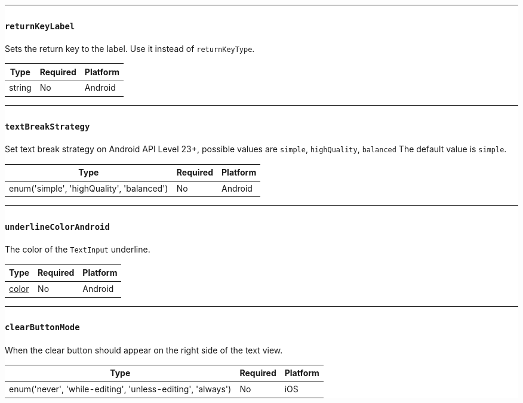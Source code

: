 


---

### `returnKeyLabel`

Sets the return key to the label. Use it instead of `returnKeyType`.


| Type | Required | Platform |
| - | - | - |
| string | No | Android  |




---

### `textBreakStrategy`

Set text break strategy on Android API Level 23+, possible values are `simple`, `highQuality`, `balanced`
The default value is `simple`.


| Type | Required | Platform |
| - | - | - |
| enum('simple', 'highQuality', 'balanced') | No | Android  |




---

### `underlineColorAndroid`

The color of the `TextInput` underline.


| Type | Required | Platform |
| - | - | - |
| [color](colors.md) | No | Android  |




---

### `clearButtonMode`

When the clear button should appear on the right side of the text view.


| Type | Required | Platform |
| - | - | - |
| enum('never', 'while-editing', 'unless-editing', 'always') | No | iOS  |
